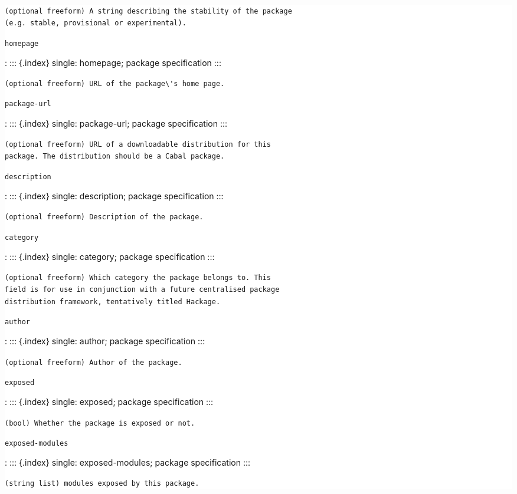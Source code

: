     (optional freeform) A string describing the stability of the package
    (e.g. stable, provisional or experimental).

`homepage`

:   ::: {.index}
    single: homepage; package specification
    :::

    (optional freeform) URL of the package\'s home page.

`package-url`

:   ::: {.index}
    single: package-url; package specification
    :::

    (optional freeform) URL of a downloadable distribution for this
    package. The distribution should be a Cabal package.

`description`

:   ::: {.index}
    single: description; package specification
    :::

    (optional freeform) Description of the package.

`category`

:   ::: {.index}
    single: category; package specification
    :::

    (optional freeform) Which category the package belongs to. This
    field is for use in conjunction with a future centralised package
    distribution framework, tentatively titled Hackage.

`author`

:   ::: {.index}
    single: author; package specification
    :::

    (optional freeform) Author of the package.

`exposed`

:   ::: {.index}
    single: exposed; package specification
    :::

    (bool) Whether the package is exposed or not.

`exposed-modules`

:   ::: {.index}
    single: exposed-modules; package specification
    :::

    (string list) modules exposed by this package.
